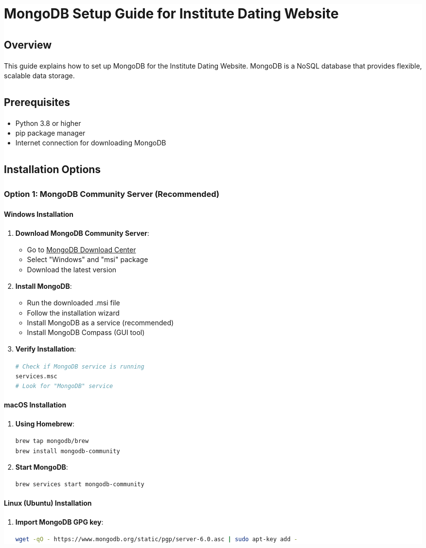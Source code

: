 # MongoDB Setup Guide for Institute Dating Website

## Overview
This guide explains how to set up MongoDB for the Institute Dating Website. MongoDB is a NoSQL database that provides flexible, scalable data storage.

## Prerequisites
- Python 3.8 or higher
- pip package manager
- Internet connection for downloading MongoDB

## Installation Options

### Option 1: MongoDB Community Server (Recommended)

#### Windows Installation
1. **Download MongoDB Community Server**:
   - Go to [MongoDB Download Center](https://www.mongodb.com/try/download/community)
   - Select "Windows" and "msi" package
   - Download the latest version

2. **Install MongoDB**:
   - Run the downloaded .msi file
   - Follow the installation wizard
   - Install MongoDB as a service (recommended)
   - Install MongoDB Compass (GUI tool)

3. **Verify Installation**:
   ```bash
   # Check if MongoDB service is running
   services.msc
   # Look for "MongoDB" service
   ```

#### macOS Installation
1. **Using Homebrew**:
   ```bash
   brew tap mongodb/brew
   brew install mongodb-community
   ```

2. **Start MongoDB**:
   ```bash
   brew services start mongodb-community
   ```

#### Linux (Ubuntu) Installation
1. **Import MongoDB GPG key**:
   ```bash
   wget -qO - https://www.mongodb.org/static/pgp/server-6.0.asc | sudo apt-key add -
   ```
